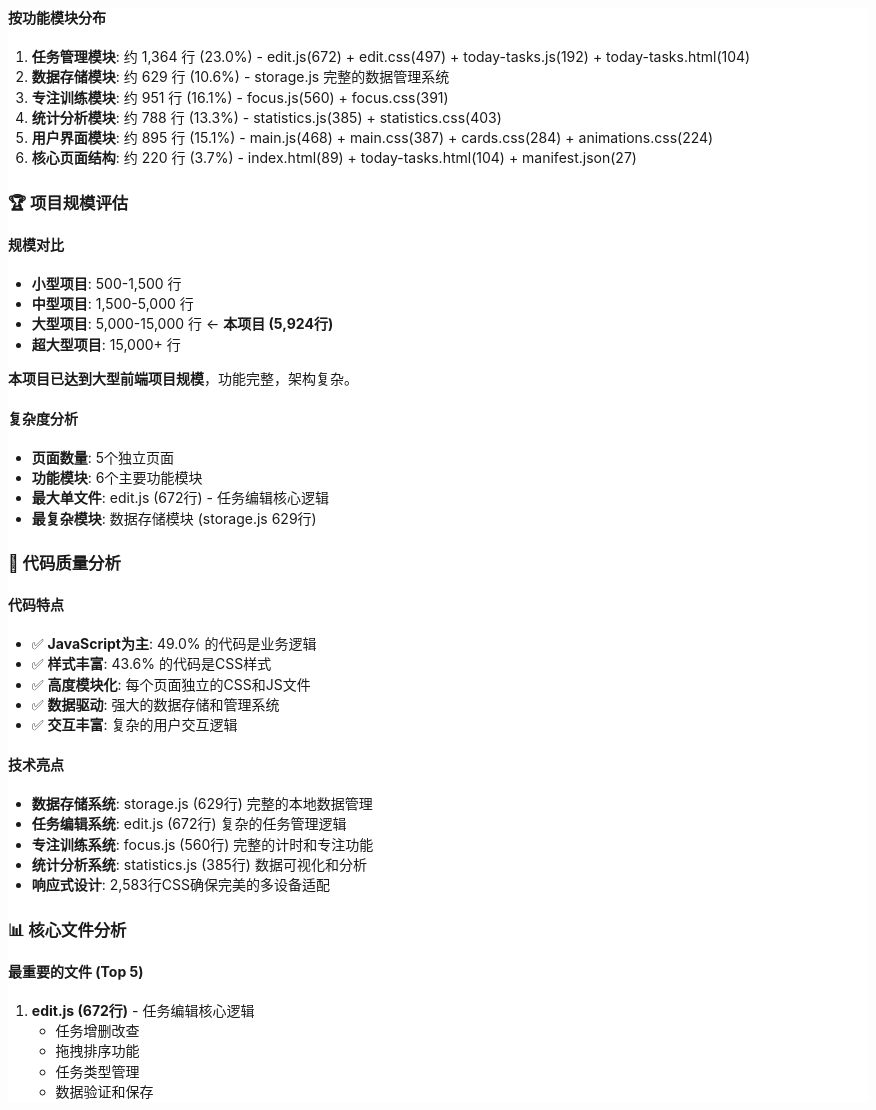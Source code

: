 #### 按功能模块分布
1. **任务管理模块**: 约 1,364 行 (23.0%) - edit.js(672) + edit.css(497) + today-tasks.js(192) + today-tasks.html(104)
2. **数据存储模块**: 约 629 行 (10.6%) - storage.js 完整的数据管理系统
3. **专注训练模块**: 约 951 行 (16.1%) - focus.js(560) + focus.css(391)
4. **统计分析模块**: 约 788 行 (13.3%) - statistics.js(385) + statistics.css(403)
5. **用户界面模块**: 约 895 行 (15.1%) - main.js(468) + main.css(387) + cards.css(284) + animations.css(224)
6. **核心页面结构**: 约 220 行 (3.7%) - index.html(89) + today-tasks.html(104) + manifest.json(27)

### 🏆 项目规模评估

#### 规模对比
- **小型项目**: 500-1,500 行
- **中型项目**: 1,500-5,000 行
- **大型项目**: 5,000-15,000 行 ← **本项目 (5,924行)**
- **超大型项目**: 15,000+ 行

**本项目已达到大型前端项目规模**，功能完整，架构复杂。

#### 复杂度分析
- **页面数量**: 5个独立页面
- **功能模块**: 6个主要功能模块
- **最大单文件**: edit.js (672行) - 任务编辑核心逻辑
- **最复杂模块**: 数据存储模块 (storage.js 629行)

### 🎨 代码质量分析

#### 代码特点
- ✅ **JavaScript为主**: 49.0% 的代码是业务逻辑
- ✅ **样式丰富**: 43.6% 的代码是CSS样式
- ✅ **高度模块化**: 每个页面独立的CSS和JS文件
- ✅ **数据驱动**: 强大的数据存储和管理系统
- ✅ **交互丰富**: 复杂的用户交互逻辑

#### 技术亮点
- **数据存储系统**: storage.js (629行) 完整的本地数据管理
- **任务编辑系统**: edit.js (672行) 复杂的任务管理逻辑
- **专注训练系统**: focus.js (560行) 完整的计时和专注功能
- **统计分析系统**: statistics.js (385行) 数据可视化和分析
- **响应式设计**: 2,583行CSS确保完美的多设备适配

### 📊 核心文件分析

#### 最重要的文件 (Top 5)
1. **edit.js (672行)** - 任务编辑核心逻辑
   - 任务增删改查
   - 拖拽排序功能
   - 任务类型管理
   - 数据验证和保存
